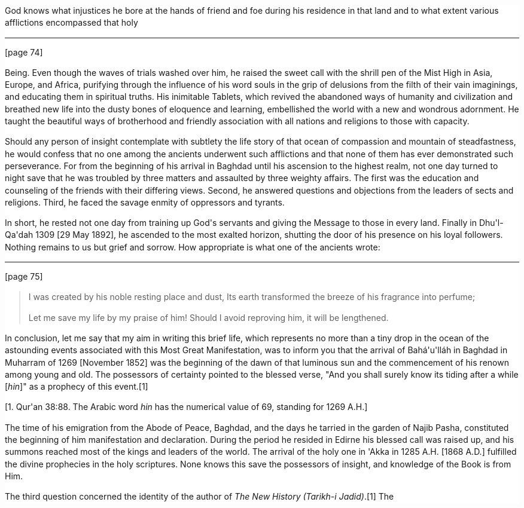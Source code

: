 God knows what injustices he bore at the hands of friend and foe during his residence in that land and to what extent various afflictions encompassed that holy

* * *

\[page 74\]

Being. Even though the waves of trials washed over him, he raised the sweet call with the shrill pen of the Mist High in Asia, Europe, and Africa, purifying through the influence of his word souls in the grip of delusions from the filth of their vain imaginings, and educating them in spiritual truths. His inimitable Tablets, which revived the abandoned ways of humanity and civilization and breathed new life into the dusty bones of eloquence and learning, embellished the world with a new and wondrous adornment. He taught the beautiful ways of brotherhood and friendly association with all nations and religions to those with capacity.

Should any person of insight contemplate with subtlety the life story of that ocean of compassion and mountain of steadfastness, he would confess that no one among the ancients underwent such afflictions and that none of them has ever demonstrated such perseverance. For from the beginning of his arrival in Baghdad until his ascension to the highest realm, not one day turned to night save that he was troubled by three matters and assaulted by three weighty affairs. The first was the education and counseling of the friends with their differing views. Second, he answered questions and objections from the leaders of sects and religions. Third, he faced the savage enmity of oppressors and tyrants.

In short, he rested not one day from training up God's servants and giving the Message to those in every land. Finally in Dhu'l-Qa'dah 1309 \[29 May 1892\], he ascended to the most exalted horizon, shutting the door of his presence on his loyal followers. Nothing remains to us but grief and sorrow. How appropriate is what one of the ancients wrote:

* * *

\[page 75\]

> I was created by his noble resting place and dust, Its earth transformed the breeze of his fragrance into perfume;
> 
> Let me save my life by my praise of him! Should I avoid reproving him, it will be lengthened.

In conclusion, let me say that my aim in writing this brief life, which represents no more than a tiny drop in the ocean of the astounding events associated with this Most Great Manifestation, was to inform you that the arrival of Bahá'u'lláh in Baghdad in Muharram of 1269 \[November 1852\] was the beginning of the dawn of that luminous sun and the commencement of his renown among young and old. The possessors of certainty pointed to the blessed verse, "And you shall surely know its tiding after a while \[_hin_\]" as a prophecy of this event.\[1\]

\[1\. Qur'an 38:88. The Arabic word _hin_ has the numerical value of 69, standing for 1269 A.H.\]

The time of his emigration from the Abode of Peace, Baghdad, and the days he tarried in the garden of Najib Pasha, constituted the beginning of him manifestation and declaration. During the period he resided in Edirne his blessed call was raised up, and his summons reached most of the kings and leaders of the world. The arrival of the holy one in 'Akka in 1285 A.H. \[1868 A.D.\] fulfilled the divine prophecies in the holy scriptures. None knows this save the possessors of insight, and knowledge of the Book is from Him.

The third question concerned the identity of the author of _The New History (Tarikh-i Jadid)_.\[1\] The
